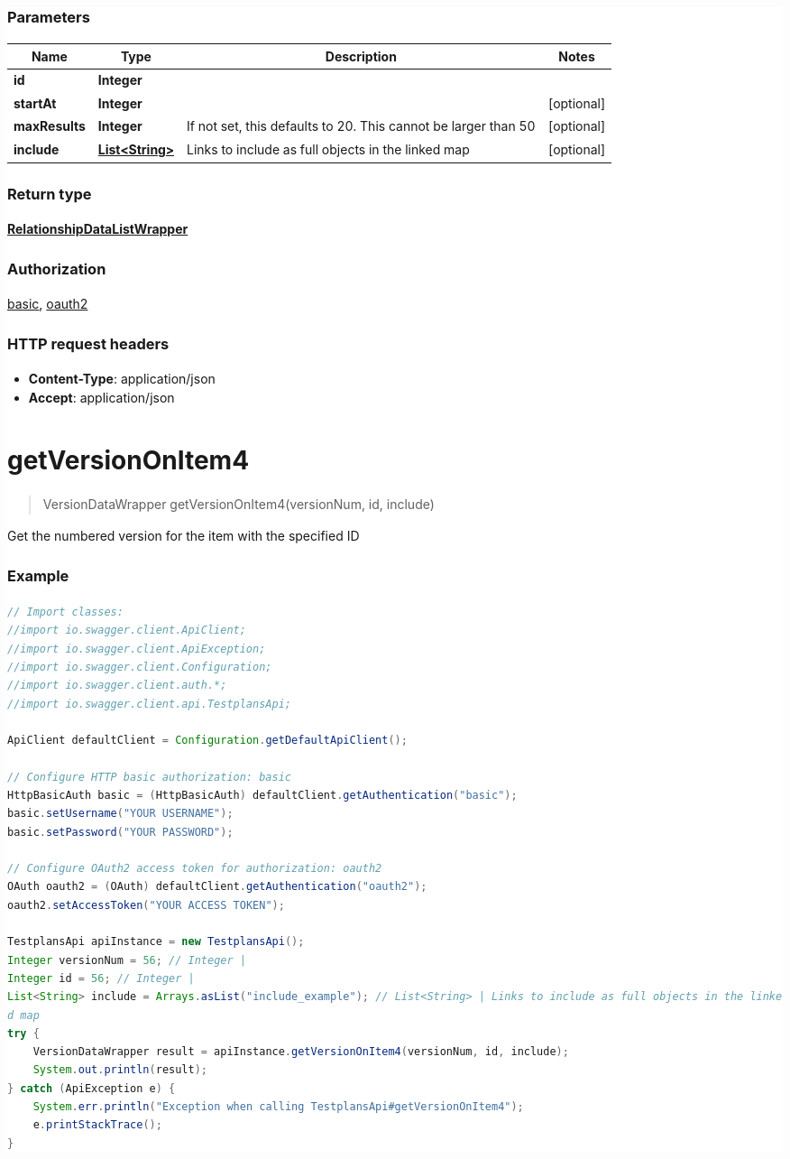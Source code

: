 ### Parameters

Name | Type | Description  | Notes
------------- | ------------- | ------------- | -------------
 **id** | **Integer**|  |
 **startAt** | **Integer**|  | [optional]
 **maxResults** | **Integer**| If not set, this defaults to 20. This cannot be larger than 50 | [optional]
 **include** | [**List&lt;String&gt;**](String.md)| Links to include as full objects in the linked map | [optional]

### Return type

[**RelationshipDataListWrapper**](RelationshipDataListWrapper.md)

### Authorization

[basic](../README.md#basic), [oauth2](../README.md#oauth2)

### HTTP request headers

 - **Content-Type**: application/json
 - **Accept**: application/json

<a name="getVersionOnItem4"></a>
# **getVersionOnItem4**
> VersionDataWrapper getVersionOnItem4(versionNum, id, include)

Get the numbered version for the item with the specified ID



### Example
```java
// Import classes:
//import io.swagger.client.ApiClient;
//import io.swagger.client.ApiException;
//import io.swagger.client.Configuration;
//import io.swagger.client.auth.*;
//import io.swagger.client.api.TestplansApi;

ApiClient defaultClient = Configuration.getDefaultApiClient();

// Configure HTTP basic authorization: basic
HttpBasicAuth basic = (HttpBasicAuth) defaultClient.getAuthentication("basic");
basic.setUsername("YOUR USERNAME");
basic.setPassword("YOUR PASSWORD");

// Configure OAuth2 access token for authorization: oauth2
OAuth oauth2 = (OAuth) defaultClient.getAuthentication("oauth2");
oauth2.setAccessToken("YOUR ACCESS TOKEN");

TestplansApi apiInstance = new TestplansApi();
Integer versionNum = 56; // Integer | 
Integer id = 56; // Integer | 
List<String> include = Arrays.asList("include_example"); // List<String> | Links to include as full objects in the linked map
try {
    VersionDataWrapper result = apiInstance.getVersionOnItem4(versionNum, id, include);
    System.out.println(result);
} catch (ApiException e) {
    System.err.println("Exception when calling TestplansApi#getVersionOnItem4");
    e.printStackTrace();
}
```